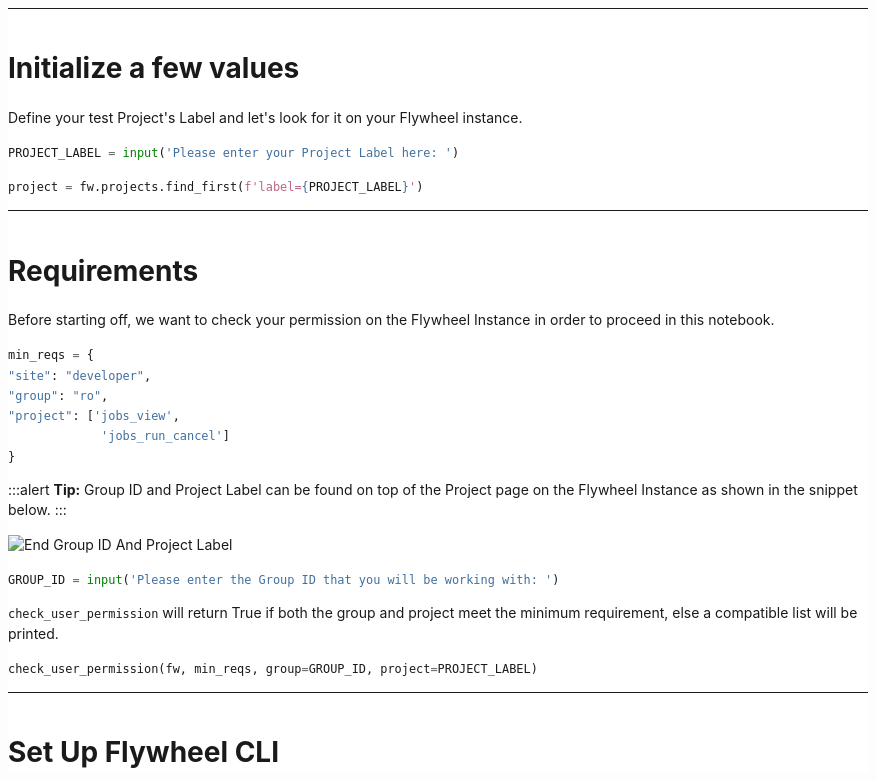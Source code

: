 ***

# Initialize a few values

Define your test Project's Label and let's look for it on your Flywheel instance.


```python
PROJECT_LABEL = input('Please enter your Project Label here: ')
```


```python
project = fw.projects.find_first(f'label={PROJECT_LABEL}')
```

***

# Requirements

Before starting off, we want to check your permission on the Flywheel Instance in order to proceed in this notebook. 


```python
min_reqs = {
"site": "developer",
"group": "ro",
"project": ['jobs_view',
             'jobs_run_cancel']
}
```

:::alert
**Tip:** Group ID and Project Label can be found on top of the Project page on the Flywheel Instance as shown in the snippet below.
:::

![End Group ID And Project Label](https://gitlab.com/flywheel-io/public/flywheel-tutorials/-/raw/master/python/assets/find-group-id-and-project-label.png)

```python
GROUP_ID = input('Please enter the Group ID that you will be working with: ')
```

`check_user_permission` will return True if both the group and project meet the minimum requirement, else a compatible list will be printed.


```python
check_user_permission(fw, min_reqs, group=GROUP_ID, project=PROJECT_LABEL)
```

***

# Set Up Flywheel CLI 
